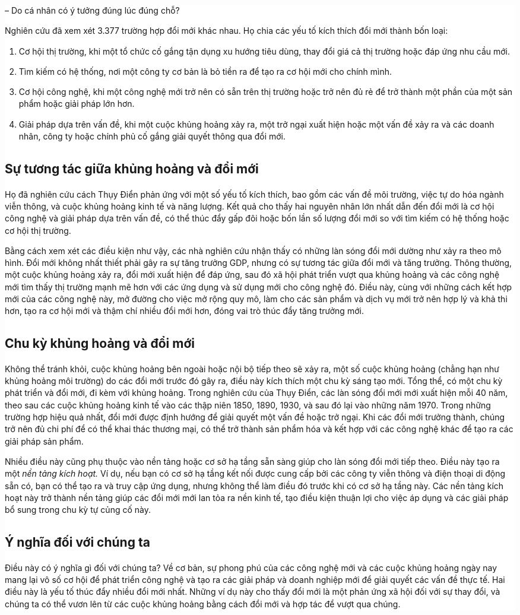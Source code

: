 – Do cá nhân có ý tưởng đúng lúc đúng chỗ?

Nghiên cứu đã xem xét 3.377 trường hợp đổi mới khác nhau. Họ chia các yếu tố kích thích đổi mới thành bốn loại:

1. Cơ hội thị trường, khi một tổ chức cố gắng tận dụng xu hướng tiêu dùng, thay đổi giá cả thị trường hoặc đáp ứng nhu cầu mới.

2. Tìm kiếm có hệ thống, nơi một công ty cơ bản là bỏ tiền ra để tạo ra cơ hội mới cho chính mình.

3. Cơ hội công nghệ, khi một công nghệ mới trở nên có sẵn trên thị trường hoặc trở nên đủ rẻ để trở thành một phần của một sản phẩm hoặc giải pháp lớn hơn.

4. Giải pháp dựa trên vấn đề, khi một cuộc khủng hoảng xảy ra, một trở ngại xuất hiện hoặc một vấn đề xảy ra và các doanh nhân, công ty hoặc chính phủ cố gắng giải quyết thông qua đổi mới.

## Sự tương tác giữa khủng hoảng và đổi mới

Họ đã nghiên cứu cách Thụy Điển phản ứng với một số yếu tố kích thích, bao gồm các vấn đề môi trường, việc tự do hóa ngành viễn thông, và cuộc khủng hoảng kinh tế và năng lượng. Kết quả cho thấy hai nguyên nhân lớn nhất dẫn đến đổi mới là cơ hội công nghệ và giải pháp dựa trên vấn đề, có thể thúc đẩy gấp đôi hoặc bốn lần số lượng đổi mới so với tìm kiếm có hệ thống hoặc cơ hội thị trường.

Bằng cách xem xét các điều kiện như vậy, các nhà nghiên cứu nhận thấy có những làn sóng đổi mới dường như xảy ra theo mô hình. Đổi mới không nhất thiết phải gây ra sự tăng trưởng GDP, nhưng có sự tương tác giữa đổi mới và tăng trưởng. Thông thường, một cuộc khủng hoảng xảy ra, đổi mới xuất hiện để đáp ứng, sau đó xã hội phát triển vượt qua khủng hoảng và các công nghệ mới tìm thấy thị trường mạnh mẽ hơn với các ứng dụng và sử dụng mới cho công nghệ đó. Điều này, cùng với những cách kết hợp mới của các công nghệ này, mở đường cho việc mở rộng quy mô, làm cho các sản phẩm và dịch vụ mới trở nên hợp lý và khả thi hơn, tạo ra cơ hội mới và thậm chí nhiều đổi mới hơn, đóng vai trò thúc đẩy tăng trưởng mới.

## Chu kỳ khủng hoảng và đổi mới

Không thể tránh khỏi, cuộc khủng hoảng bên ngoài hoặc nội bộ tiếp theo sẽ xảy ra, một số cuộc khủng hoảng (chẳng hạn như khủng hoảng môi trường) do các đổi mới trước đó gây ra, điều này kích thích một chu kỳ sáng tạo mới. Tổng thể, có một chu kỳ phát triển và đổi mới, đi kèm với khủng hoảng. Trong nghiên cứu của Thụy Điển, các làn sóng đổi mới mới xuất hiện mỗi 40 năm, theo sau các cuộc khủng hoảng kinh tế vào các thập niên 1850, 1890, 1930, và sau đó lại vào những năm 1970. Trong những trường hợp hiệu quả nhất, đổi mới được định hướng để giải quyết một vấn đề hoặc trở ngại. Khi các đổi mới trưởng thành, chúng trở nên đủ chi phí để có thể khai thác thương mại, có thể trở thành sản phẩm hóa và kết hợp với các công nghệ khác để tạo ra các giải pháp sản phẩm.

Nhiều điều này cũng phụ thuộc vào nền tảng hoặc cơ sở hạ tầng sẵn sàng giúp cho làn sóng đổi mới tiếp theo. Điều này tạo ra một _nền tảng kích hoạt._ Ví dụ, nếu bạn có cơ sở hạ tầng kết nối được cung cấp bởi các công ty viễn thông và điện thoại di động sẵn có, bạn có thể tạo ra và truy cập ứng dụng, nhưng không thể làm điều đó trước khi có cơ sở hạ tầng này. Các nền tảng kích hoạt này trở thành nền tảng giúp các đổi mới mới lan tỏa ra nền kinh tế, tạo điều kiện thuận lợi cho việc áp dụng và các giải pháp bổ sung trong chu kỳ tự củng cố này.

## Ý nghĩa đối với chúng ta

Điều này có ý nghĩa gì đối với chúng ta? Về cơ bản, sự phong phú của các công nghệ mới và các cuộc khủng hoảng ngày nay mang lại vô số cơ hội để phát triển công nghệ và tạo ra các giải pháp và doanh nghiệp mới để giải quyết các vấn đề thực tế. Hai điều này là yếu tố thúc đẩy nhiều đổi mới nhất. Những ví dụ này cho thấy đổi mới là một phản ứng xã hội đối với sự thay đổi, và chúng ta có thể vươn lên từ các cuộc khủng hoảng bằng cách đổi mới và hợp tác để vượt qua chúng.
